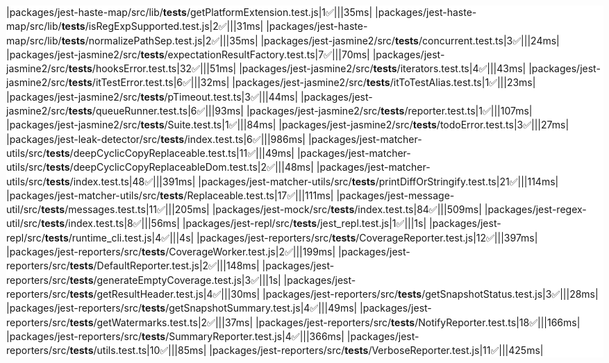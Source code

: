 |packages/jest-haste-map/src/lib/__tests__/getPlatformExtension.test.js|1✅|||35ms|
|packages/jest-haste-map/src/lib/__tests__/isRegExpSupported.test.js|2✅|||31ms|
|packages/jest-haste-map/src/lib/__tests__/normalizePathSep.test.js|2✅|||35ms|
|packages/jest-jasmine2/src/__tests__/concurrent.test.ts|3✅|||24ms|
|packages/jest-jasmine2/src/__tests__/expectationResultFactory.test.ts|7✅|||70ms|
|packages/jest-jasmine2/src/__tests__/hooksError.test.ts|32✅|||51ms|
|packages/jest-jasmine2/src/__tests__/iterators.test.ts|4✅|||43ms|
|packages/jest-jasmine2/src/__tests__/itTestError.test.ts|6✅|||32ms|
|packages/jest-jasmine2/src/__tests__/itToTestAlias.test.ts|1✅|||23ms|
|packages/jest-jasmine2/src/__tests__/pTimeout.test.ts|3✅|||44ms|
|packages/jest-jasmine2/src/__tests__/queueRunner.test.ts|6✅|||93ms|
|packages/jest-jasmine2/src/__tests__/reporter.test.ts|1✅|||107ms|
|packages/jest-jasmine2/src/__tests__/Suite.test.ts|1✅|||84ms|
|packages/jest-jasmine2/src/__tests__/todoError.test.ts|3✅|||27ms|
|packages/jest-leak-detector/src/__tests__/index.test.ts|6✅|||986ms|
|packages/jest-matcher-utils/src/__tests__/deepCyclicCopyReplaceable.test.ts|11✅|||49ms|
|packages/jest-matcher-utils/src/__tests__/deepCyclicCopyReplaceableDom.test.ts|2✅|||48ms|
|packages/jest-matcher-utils/src/__tests__/index.test.ts|48✅|||391ms|
|packages/jest-matcher-utils/src/__tests__/printDiffOrStringify.test.ts|21✅|||114ms|
|packages/jest-matcher-utils/src/__tests__/Replaceable.test.ts|17✅|||111ms|
|packages/jest-message-util/src/__tests__/messages.test.ts|11✅|||205ms|
|packages/jest-mock/src/__tests__/index.test.ts|84✅|||509ms|
|packages/jest-regex-util/src/__tests__/index.test.ts|8✅|||56ms|
|packages/jest-repl/src/__tests__/jest_repl.test.js|1✅|||1s|
|packages/jest-repl/src/__tests__/runtime_cli.test.js|4✅|||4s|
|packages/jest-reporters/src/__tests__/CoverageReporter.test.js|12✅|||397ms|
|packages/jest-reporters/src/__tests__/CoverageWorker.test.js|2✅|||199ms|
|packages/jest-reporters/src/__tests__/DefaultReporter.test.js|2✅|||148ms|
|packages/jest-reporters/src/__tests__/generateEmptyCoverage.test.js|3✅|||1s|
|packages/jest-reporters/src/__tests__/getResultHeader.test.js|4✅|||30ms|
|packages/jest-reporters/src/__tests__/getSnapshotStatus.test.js|3✅|||28ms|
|packages/jest-reporters/src/__tests__/getSnapshotSummary.test.js|4✅|||49ms|
|packages/jest-reporters/src/__tests__/getWatermarks.test.ts|2✅|||37ms|
|packages/jest-reporters/src/__tests__/NotifyReporter.test.ts|18✅|||166ms|
|packages/jest-reporters/src/__tests__/SummaryReporter.test.js|4✅|||366ms|
|packages/jest-reporters/src/__tests__/utils.test.ts|10✅|||85ms|
|packages/jest-reporters/src/__tests__/VerboseReporter.test.js|11✅|||425ms|